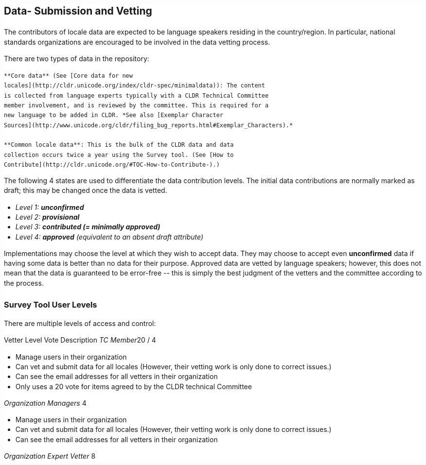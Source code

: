 ## Data- Submission and Vetting

The contributors of locale data are expected to be language speakers residing in
the country/region. In particular, national standards organizations are
encouraged to be involved in the data vetting process.

There are two types of data in the repository:

    **Core data** (See [Core data for new
    locales](http://cldr.unicode.org/index/cldr-spec/minimaldata)): The content
    is collected from language experts typically with a CLDR Technical Committee
    member involvement, and is reviewed by the committee. This is required for a
    new language to be added in CLDR. *See also [Exemplar Character
    Sources](http://www.unicode.org/cldr/filing_bug_reports.html#Exemplar_Characters).*

    **Common locale data**: This is the bulk of the CLDR data and data
    collection occurs twice a year using the Survey tool. (See [How to
    Contribute](http://cldr.unicode.org/#TOC-How-to-Contribute-).)

The following 4 states are used to differentiate the data contribution levels.
The initial data contributions are normally marked as draft; this may be changed
once the data is vetted.

*   *Level 1: **unconfirmed***
*   *Level 2: **provisional***
*   *Level 3: **contributed (= minimally approved)***
*   *Level 4: **approved** (equivalent to an absent draft attribute)*

Implementations may choose the level at which they wish to accept data. They may
choose to accept even **unconfirmed** data if having some data is better than no
data for their purpose. Approved data are vetted by language speakers; however,
this does not mean that the data is guaranteed to be error-free -- this is
simply the best judgment of the vetters and the committee according to the
process.

### Survey Tool User Levels

There are multiple levels of access and control:

Vetter Level Vote Description *TC Member*20 / 4

*   Manage users in their organization
*   Can vet and submit data for all locales (However, their vetting work is only
    done to correct issues.)
*   Can see the email addresses for all vetters in their organization
*   Only uses a 20 vote for items agreed to by the CLDR technical Committee

*Organization Managers* 4

*   Manage users in their organization
*   Can vet and submit data for all locales (However, their vetting work is only
    done to correct issues.)
*   Can see the email addresses for all vetters in their organization

*Organization Expert Vetter* 8

